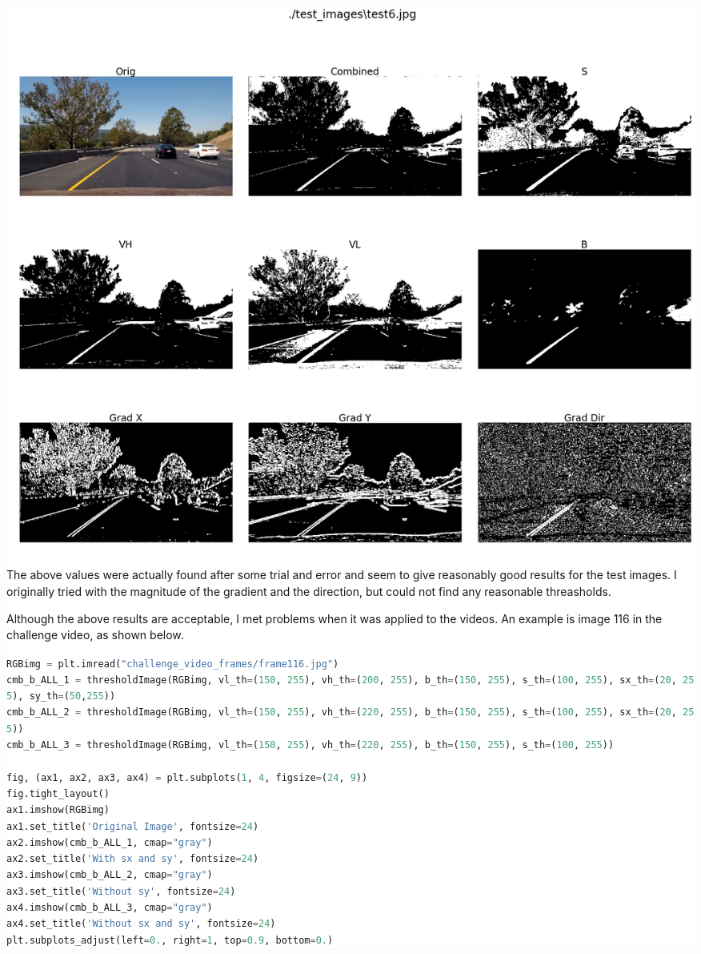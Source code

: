 ![png](./writeup_images/output_19_5.png)


The above values were actually found after some trial and error and seem to give reasonably good results for the test images. I originally tried with the magnitude of the gradient and the direction, but could not find any reasonable threasholds.

Although the above results are acceptable, I met problems when it was applied to the videos. An example is image 116 in the challenge video, as shown below. 


```python
RGBimg = plt.imread("challenge_video_frames/frame116.jpg")
cmb_b_ALL_1 = thresholdImage(RGBimg, vl_th=(150, 255), vh_th=(200, 255), b_th=(150, 255), s_th=(100, 255), sx_th=(20, 255), sy_th=(50,255))
cmb_b_ALL_2 = thresholdImage(RGBimg, vl_th=(150, 255), vh_th=(220, 255), b_th=(150, 255), s_th=(100, 255), sx_th=(20, 255))
cmb_b_ALL_3 = thresholdImage(RGBimg, vl_th=(150, 255), vh_th=(220, 255), b_th=(150, 255), s_th=(100, 255))

fig, (ax1, ax2, ax3, ax4) = plt.subplots(1, 4, figsize=(24, 9))
fig.tight_layout()
ax1.imshow(RGBimg)
ax1.set_title('Original Image', fontsize=24)
ax2.imshow(cmb_b_ALL_1, cmap="gray")
ax2.set_title('With sx and sy', fontsize=24)
ax3.imshow(cmb_b_ALL_2, cmap="gray")
ax3.set_title('Without sy', fontsize=24)
ax4.imshow(cmb_b_ALL_3, cmap="gray")
ax4.set_title('Without sx and sy', fontsize=24)
plt.subplots_adjust(left=0., right=1, top=0.9, bottom=0.)
```